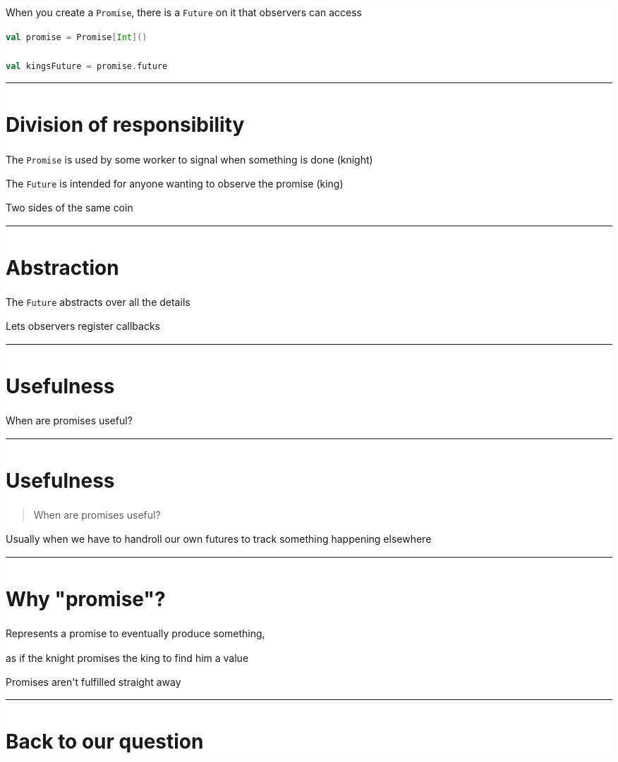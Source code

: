 When you create a `Promise`, there is a `Future` on it that observers can access

```scala
val promise = Promise[Int]()

val kingsFuture = promise.future
```

---

# Division of responsibility

The `Promise` is used by some worker to signal when something is done (knight)

The `Future` is intended for anyone wanting to observe the promise (king)

Two sides of the same coin

---

# Abstraction

The `Future` abstracts over all the details

Lets observers register callbacks

---

# Usefulness

When are promises useful?

---

# Usefulness

> When are promises useful?

Usually when we have to handroll our own futures to track something happening elsewhere

---

# Why "promise"?

Represents a promise to eventually produce something,

as if the knight promises the king to find him a value

Promises aren't fulfilled straight away

---

# Back to our question
